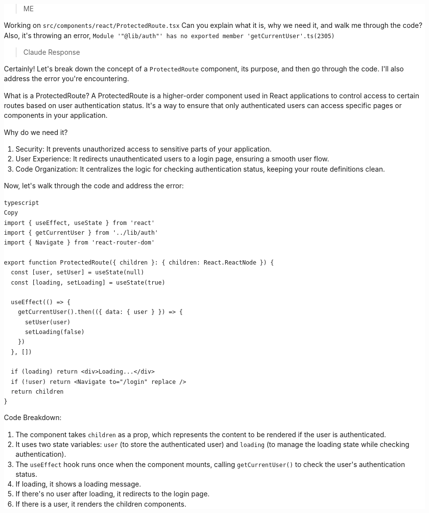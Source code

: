 > ME

Working on `src/components/react/ProtectedRoute.tsx` Can you explain what it is, why we need it, and walk me through the code? Also, it's throwing an error, `Module '"@lib/auth"' has no exported member 'getCurrentUser'.ts(2305)`

> Claude Response

Certainly! Let's break down the concept of a `ProtectedRoute` component, its purpose, and then go through the code. I'll also address the error you're encountering.

What is a ProtectedRoute? A ProtectedRoute is a higher-order component used in React applications to control access to certain routes based on user authentication status. It's a way to ensure that only authenticated users can access specific pages or components in your application.

Why do we need it?

1. Security: It prevents unauthorized access to sensitive parts of your application.
2. User Experience: It redirects unauthenticated users to a login page, ensuring a smooth user flow.
3. Code Organization: It centralizes the logic for checking authentication status, keeping your route definitions clean.

Now, let's walk through the code and address the error:

```
typescript
Copy
import { useEffect, useState } from 'react'
import { getCurrentUser } from '../lib/auth'
import { Navigate } from 'react-router-dom'

export function ProtectedRoute({ children }: { children: React.ReactNode }) {
  const [user, setUser] = useState(null)
  const [loading, setLoading] = useState(true)

  useEffect(() => {
    getCurrentUser().then(({ data: { user } }) => {
      setUser(user)
      setLoading(false)
    })
  }, [])

  if (loading) return <div>Loading...</div>
  if (!user) return <Navigate to="/login" replace />
  return children
}
```

Code Breakdown:

1. The component takes `children` as a prop, which represents the content to be rendered if the user is authenticated.
2. It uses two state variables: `user` (to store the authenticated user) and `loading` (to manage the loading state while checking authentication).
3. The `useEffect` hook runs once when the component mounts, calling `getCurrentUser()` to check the user's authentication status.
4. If loading, it shows a loading message.
5. If there's no user after loading, it redirects to the login page.
6. If there is a user, it renders the children components.
